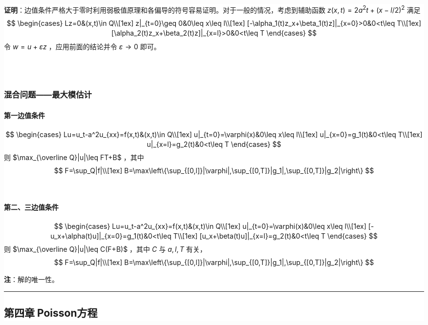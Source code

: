 **证明**：边值条件严格大于零时利用弱极值原理和各偏导的符号容易证明。对于一般的情况，考虑到辅助函数 $z(x,t)=2a^2t+(x-l/2)^2$ 满足
$$
\begin{cases}
Lz=0&(x,t)\in Q\\[1ex]
z|_{t=0}\geq 0&0\leq x\leq l\\[1ex]
[-\alpha_1(t)z_x+\beta_1(t)z]|_{x=0}>0&0<t\leq T\\[1ex]
[\alpha_2(t)z_x+\beta_2(t)z]|_{x=l}>0&0<t\leq T
\end{cases}
$$
令 $w=u+\varepsilon z$ ，应用前面的结论并令 $\varepsilon\to 0$ 即可。

<br/><br/>

### 混合问题——最大模估计

#### 第一边值条件

$$
\begin{cases}
Lu=u_t-a^2u_{xx}=f(x,t)&(x,t)\in Q\\[1ex]
u|_{t=0}=\varphi(x)&0\leq x\leq l\\[1ex]
u|_{x=0}=g_1(t)&0<t\leq T\\[1ex]
u|_{x=l}=g_2(t)&0<t\leq T
\end{cases}
$$
则 $\max_{\overline Q}|u|\leq FT+B$ ，其中
$$
F=\sup_Q|f|\\[1ex]
B=\max\left\{\sup_{[0,l]}|\varphi|,\sup_{[0,T]}|g_1|,\sup_{[0,T]}|g_2|\right\}
$$

<br/>

#### 第二、三边值条件

$$
\begin{cases}
Lu=u_t-a^2u_{xx}=f(x,t)&(x,t)\in Q\\[1ex]
u|_{t=0}=\varphi(x)&0\leq x\leq l\\[1ex]
[-u_x+\alpha(t)u]|_{x=0}=g_1(t)&0<t\leq T\\[1ex]
[u_x+\beta(t)u]|_{x=l}=g_2(t)&0<t\leq T
\end{cases}
$$
则 $\max_{\overline Q}|u|\leq C(F+B)$ ，其中 $C$ 与 $a,l,T$ 有关，
$$
F=\sup_Q|f|\\[1ex]
B=\max\left\{\sup_{[0,l]}|\varphi|,\sup_{[0,T]}|g_1|,\sup_{[0,T]}|g_2|\right\}
$$

**注**：解的唯一性。

---

## 第四章 Poisson方程
